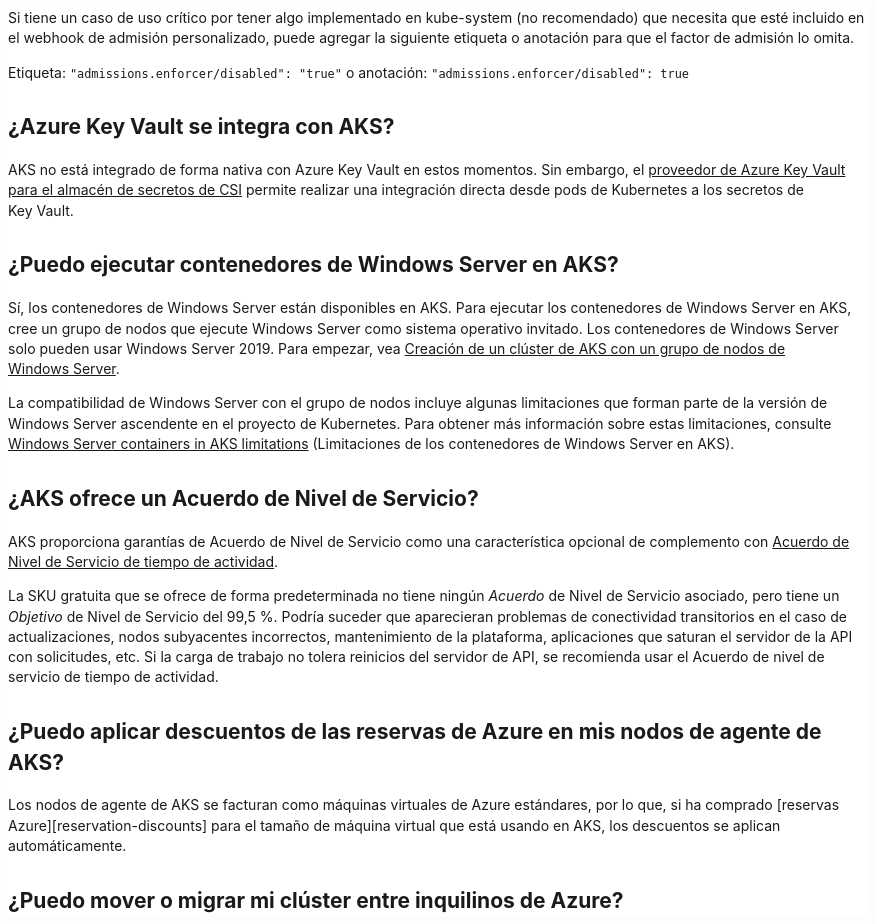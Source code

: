 Si tiene un caso de uso crítico por tener algo implementado en kube-system (no recomendado) que necesita que esté incluido en el webhook de admisión personalizado, puede agregar la siguiente etiqueta o anotación para que el factor de admisión lo omita.

Etiqueta: ```"admissions.enforcer/disabled": "true"``` o anotación: ```"admissions.enforcer/disabled": true```

## <a name="is-azure-key-vault-integrated-with-aks"></a>¿Azure Key Vault se integra con AKS?

AKS no está integrado de forma nativa con Azure Key Vault en estos momentos. Sin embargo, el [proveedor de Azure Key Vault para el almacén de secretos de CSI][csi-driver] permite realizar una integración directa desde pods de Kubernetes a los secretos de Key Vault.

## <a name="can-i-run-windows-server-containers-on-aks"></a>¿Puedo ejecutar contenedores de Windows Server en AKS?

Sí, los contenedores de Windows Server están disponibles en AKS. Para ejecutar los contenedores de Windows Server en AKS, cree un grupo de nodos que ejecute Windows Server como sistema operativo invitado. Los contenedores de Windows Server solo pueden usar Windows Server 2019. Para empezar, vea [Creación de un clúster de AKS con un grupo de nodos de Windows Server][aks-windows-cli].

La compatibilidad de Windows Server con el grupo de nodos incluye algunas limitaciones que forman parte de la versión de Windows Server ascendente en el proyecto de Kubernetes. Para obtener más información sobre estas limitaciones, consulte [Windows Server containers in AKS limitations][aks-windows-limitations] (Limitaciones de los contenedores de Windows Server en AKS).

## <a name="does-aks-offer-a-service-level-agreement"></a>¿AKS ofrece un Acuerdo de Nivel de Servicio?

AKS proporciona garantías de Acuerdo de Nivel de Servicio como una característica opcional de complemento con [Acuerdo de Nivel de Servicio de tiempo de actividad][uptime-sla]. 

La SKU gratuita que se ofrece de forma predeterminada no tiene ningún *Acuerdo* de Nivel de Servicio asociado, pero tiene un *Objetivo* de Nivel de Servicio del 99,5 %. Podría suceder que aparecieran problemas de conectividad transitorios en el caso de actualizaciones, nodos subyacentes incorrectos, mantenimiento de la plataforma, aplicaciones que saturan el servidor de la API con solicitudes, etc. Si la carga de trabajo no tolera reinicios del servidor de API, se recomienda usar el Acuerdo de nivel de servicio de tiempo de actividad.

## <a name="can-i-apply-azure-reservation-discounts-to-my-aks-agent-nodes"></a>¿Puedo aplicar descuentos de las reservas de Azure en mis nodos de agente de AKS?

Los nodos de agente de AKS se facturan como máquinas virtuales de Azure estándares, por lo que, si ha comprado [reservas Azure][reservation-discounts] para el tamaño de máquina virtual que está usando en AKS, los descuentos se aplican automáticamente.

## <a name="can-i-movemigrate-my-cluster-between-azure-tenants"></a>¿Puedo mover o migrar mi clúster entre inquilinos de Azure?


[aks-upgrade]: ./upgrade-cluster.md
[aks-cluster-autoscale]: ./cluster-autoscaler.md
[aks-advanced-networking]: ./configure-azure-cni.md
[aks-rbac-aad]: ./azure-ad-integration-cli.md
[node-updates-kured]: node-updates-kured.md
[aks-preview-cli]: /cli/azure/aks
[az-aks-create]: /cli/azure/aks#az_aks_create
[aks-rm-template]: /azure/templates/microsoft.containerservice/2019-06-01/managedclusters
[aks-cluster-autoscaler]: cluster-autoscaler.md
[nodepool-upgrade]: use-multiple-node-pools.md#upgrade-a-node-pool
[aks-windows-cli]: windows-container-cli.md
[aks-windows-limitations]: ./windows-faq.md
[api-server-authorized-ip-ranges]: ./api-server-authorized-ip-ranges.md
[multi-node-pools]: ./use-multiple-node-pools.md
[availability-zones]: ./availability-zones.md
[private-clusters]: ./private-clusters.md
[bcdr-bestpractices]: ./operator-best-practices-multi-region.md#plan-for-multiregion-deployment
[availability-zones]: ./availability-zones.md
[az-regions]: ../availability-zones/az-region.md
[uptime-sla]: ./uptime-sla.md
[aks-regions]: https://azure.microsoft.com/global-infrastructure/services/?products=kubernetes-service
[auto-scaler]: https://github.com/kubernetes/autoscaler
[cordon-drain]: https://kubernetes.io/docs/tasks/administer-cluster/safely-drain-node/
[admission-controllers]: https://kubernetes.io/docs/reference/access-authn-authz/admission-controllers/
[private-clusters-github-issue]: https://github.com/Azure/AKS/issues/948
[csi-driver]: https://github.com/Azure/secrets-store-csi-driver-provider-azure
[vm-sla]: https://azure.microsoft.com/support/legal/sla/virtual-machines/